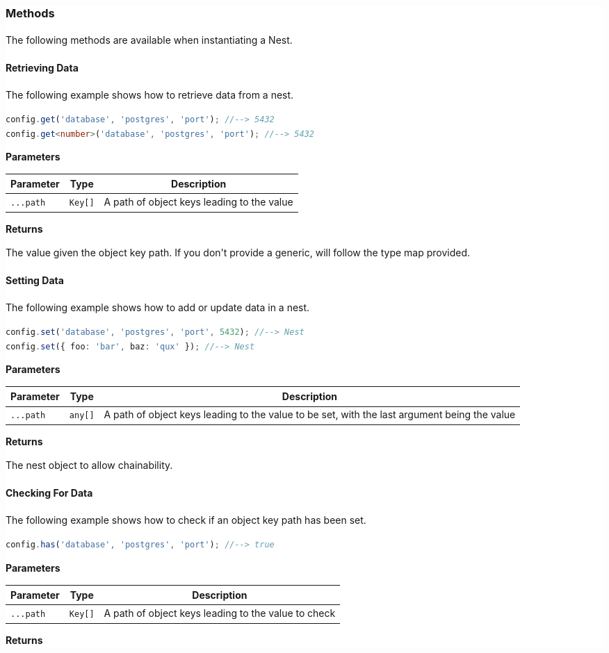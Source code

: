 ### Methods

The following methods are available when instantiating a Nest.

#### Retrieving Data

The following example shows how to retrieve data from a nest.

```typescript
config.get('database', 'postgres', 'port'); //--> 5432
config.get<number>('database', 'postgres', 'port'); //--> 5432
```

**Parameters**

| Parameter | Type | Description |
|----------|------|-------------|
| `...path` | `Key[]` | A path of object keys leading to the value |

**Returns**

The value given the object key path. If you don't provide a generic, 
will follow the type map provided.

#### Setting Data

The following example shows how to add or update data in a nest.

```typescript
config.set('database', 'postgres', 'port', 5432); //--> Nest
config.set({ foo: 'bar', baz: 'qux' }); //--> Nest
```

**Parameters**

| Parameter | Type | Description |
|----------|------|-------------|
| `...path` | `any[]` | A path of object keys leading to the value to be set, with the last argument being the value |

**Returns**

The nest object to allow chainability.

#### Checking For Data

The following example shows how to check if an object key path has been set.

```typescript
config.has('database', 'postgres', 'port'); //--> true
```

**Parameters**

| Parameter | Type | Description |
|----------|------|-------------|
| `...path` | `Key[]` | A path of object keys leading to the value to check |

**Returns**
